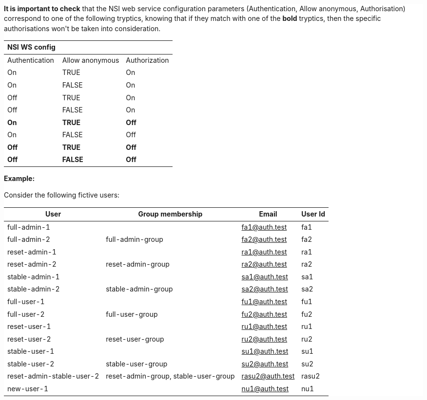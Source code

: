 **It is important to check** that the NSI web service configuration parameters (Authentication, Allow anonymous, Authorisation) correspond to one of the following tryptics, knowing that if they match with one of the **bold** tryptics, then the specific authorisations won't be taken into consideration.  


| NSI WS config  |                 |               | 
|----------------|-----------------|---------------|
| Authentication | Allow anonymous | Authorization |
| On             | TRUE            | On            |
| On             | FALSE           | On            |
| Off            | TRUE            | On            |
| Off            | FALSE           | On            |
| **On**         | **TRUE**        | **Off**       |
| On             | FALSE           | Off           |
| **Off**        | **TRUE**        | **Off**       |
| **Off**        | **FALSE**       | **Off**       |

**Example:**  

Consider the following fictive users:

| User                      | Group membership                      | Email           | User Id |
|---------------------------|---------------------------------------|-----------------|---------|
| full-admin-1              |                                       | fa1@auth.test   | fa1     |
| full-admin-2              | full-admin-group                      | fa2@auth.test   | fa2     |
| reset-admin-1             |                                       | ra1@auth.test   | ra1     |
| reset-admin-2             | reset-admin-group                     | ra2@auth.test   | ra2     |
| stable-admin-1            |                                       | sa1@auth.test   | sa1     |
| stable-admin-2            | stable-admin-group                    | sa2@auth.test   | sa2     |
| full-user-1               |                                       | fu1@auth.test   | fu1     |
| full-user-2               | full-user-group                       | fu2@auth.test   | fu2     |
| reset-user-1              |                                       | ru1@auth.test   | ru1     |
| reset-user-2              | reset-user-group                      | ru2@auth.test   | ru2     |
| stable-user-1             |                                       | su1@auth.test   | su1     |
| stable-user-2             | stable-user-group                     | su2@auth.test   | su2     |
| reset-admin-stable-user-2 | reset-admin-group, stable-user-group  | rasu2@auth.test | rasu2   |
| new-user-1                |                                       | nu1@auth.test   | nu1     |
